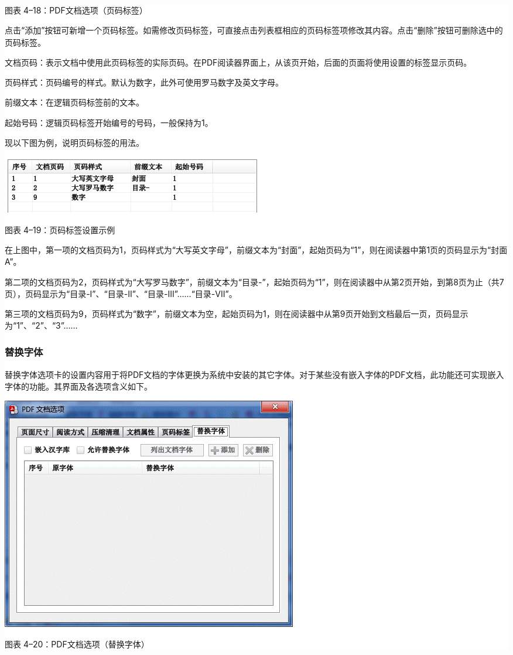 图表 4–18：PDF文档选项（页码标签）

点击“添加”按钮可新增一个页码标签。如需修改页码标签，可直接点击列表框相应的页码标签项修改其内容。点击“删除”按钮可删除选中的页码标签。

文档页码：表示文档中使用此页码标签的实际页码。在PDF阅读器界面上，从该页开始，后面的页面将使用设置的标签显示页码。

页码样式：页码编号的样式。默认为数字，此外可使用罗马数字及英文字母。

前缀文本：在逻辑页码标签前的文本。

起始号码：逻辑页码标签开始编号的号码，一般保持为1。

现以下图为例，说明页码标签的用法。

![新的图片](media/8f852790b6851c63721baeacce45f53f.png)

图表 4–19：页码标签设置示例

在上图中，第一项的文档页码为1，页码样式为“大写英文字母”，前缀文本为“封面”，起始页码为“1”，则在阅读器中第1页的页码显示为“封面A”。

第二项的文档页码为2，页码样式为“大写罗马数字”，前缀文本为“目录-”，起始页码为“1”，则在阅读器中从第2页开始，到第8页为止（共7页），页码显示为“目录-I”、“目录-II”、“目录-III”……“目录-VII”。

第三项的文档页码为9，页码样式为“数字”，前缀文本为空，起始页码为1，则在阅读器中从第9页开始到文档最后一页，页码显示为“1”、“2”、“3”……

### 替换字体

替换字体选项卡的设置内容用于将PDF文档的字体更换为系统中安装的其它字体。对于某些没有嵌入字体的PDF文档，此功能还可实现嵌入字体的功能。其界面及各选项含义如下。

![新的图片](media/d7b47fc1927b7d7a05f253705854d794.png)

图表 4–20：PDF文档选项（替换字体）
